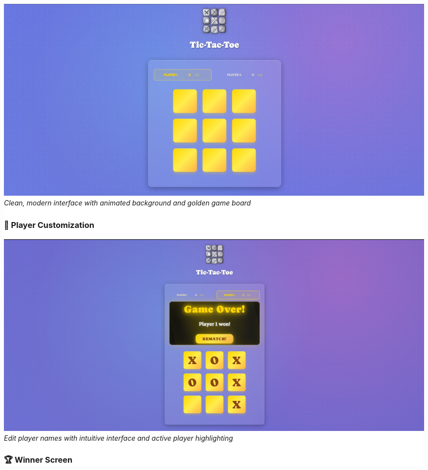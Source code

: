 ![Main Game Interface](public/output/output%201.png)
*Clean, modern interface with animated background and golden game board*

### 👥 Player Customization
![Player Customization](public/output/output%202.png)
*Edit player names with intuitive interface and active player highlighting*

### 🏆 Winner Screen